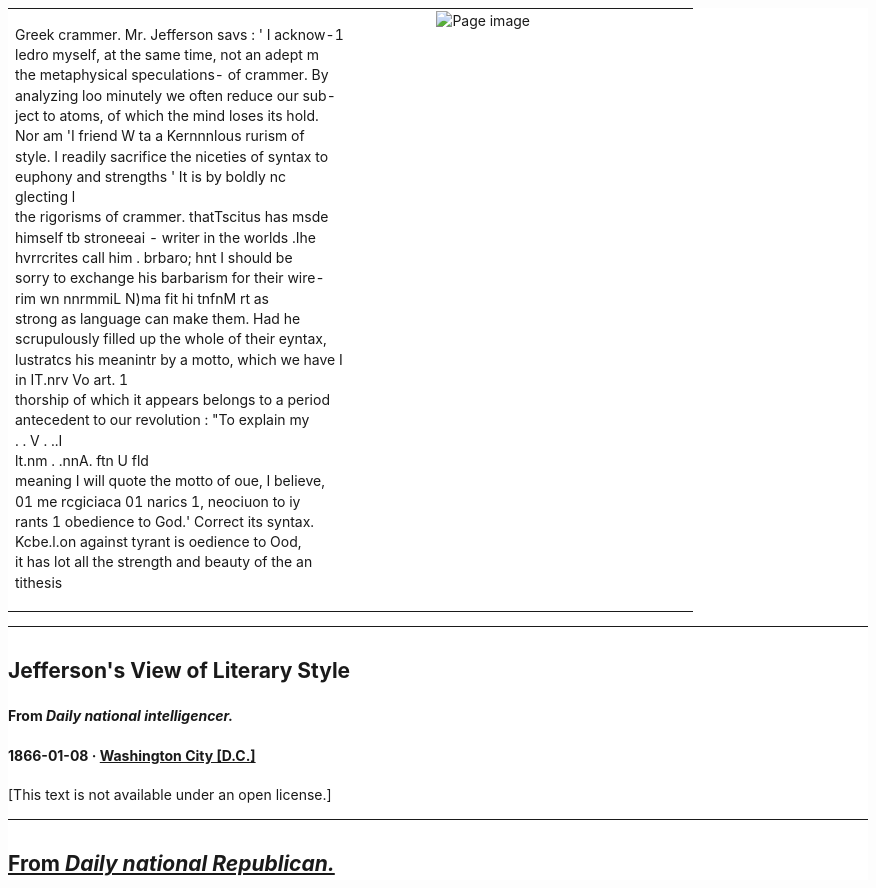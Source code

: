 <table style="width: 100%;"><tr><td style="width: 50%">

  
Greek crammer. Mr. Jefferson savs : &#x27; I acknow-1  
ledro myself, at the same time, not an adept m  
the metaphysical speculations- of crammer. By  
analyzing loo minutely we often reduce our sub-  
ject to atoms, of which the mind loses its hold.  
Nor am &#x27;I friend W ta a Kernnnlous rurism of  
style. I readily sacrifice the niceties of syntax to  
euphony and strengths &#x27; It is by boldly nc  
glecting l  
the rigorisms of crammer. thatTscitus has msde  
himself tb stroneeai - writer in the worlds .Ihe  
hvrrcrites call him . brbaro; hnt I should be  
sorry to exchange his barbarism for their wire-  
rim wn nnrmmiL N)ma fit hi tnfnM rt as  
strong as language can make them. Had he  
scrupulously filled up the whole of their eyntax,  
lustratcs his meanintr by a motto, which we have I  
in IT.nrv Vo art. 1  
thorship of which it appears belongs to a period  
antecedent to our revolution : &quot;To explain my  
. . V . ..I  
lt.nm . .nnA. ftn U fld  
meaning I will quote the motto of oue, I believe,  
01 me rcgiciaca 01 narics 1, neociuon to iy  
rants 1 obedience to God.&#x27; Correct its syntax.  
Kcbe.l.on against tyrant is oedience to Ood,  
it has lot all the strength and beauty of the an  
tithesis
</td><td style="width: 50%; max-height: 75%; margin: auto; display: block;">
<img alt="Page image" src="https://newspapers.digitalnc.org/images/iiif/batch_ncu_WCoFay1n_ver01%2Fdata%2F1860051201%2F0064.jp2/pct:65.95362958873861,9.12385418887231,15.24979298923544,13.547218077169047/!600,600/0/default.jpg"/>
</td>
</tr></table>

---

## Jefferson's View of Literary Style

#### From _Daily national intelligencer._

#### 1866-01-08 &middot; [Washington City [D.C.]](http://dbpedia.org/resource/Washington%2C_D.C.)

[This text is not available under an open license.]

---

## [From _Daily national Republican._](https://www.loc.gov/resource/sn86053570/1866-01-10/ed-1/?sp=1)
